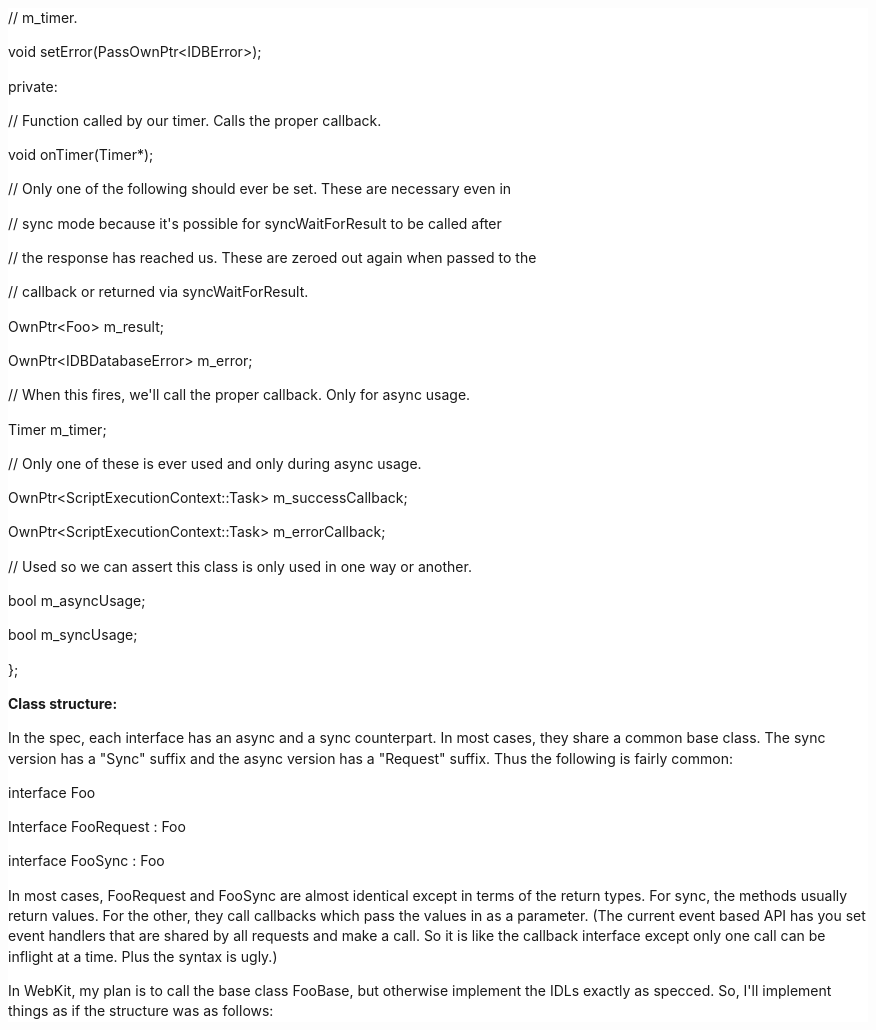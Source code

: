 // m_timer.

void setError(PassOwnPtr&lt;IDBError&gt;);

private:

// Function called by our timer. Calls the proper callback.

void onTimer(Timer\*);

// Only one of the following should ever be set. These are necessary even in

// sync mode because it's possible for syncWaitForResult to be called after

// the response has reached us. These are zeroed out again when passed to the

// callback or returned via syncWaitForResult.

OwnPtr&lt;Foo&gt; m_result;

OwnPtr&lt;IDBDatabaseError&gt; m_error;

// When this fires, we'll call the proper callback. Only for async usage.

Timer m_timer;

// Only one of these is ever used and only during async usage.

OwnPtr&lt;ScriptExecutionContext::Task&gt; m_successCallback;

OwnPtr&lt;ScriptExecutionContext::Task&gt; m_errorCallback;

// Used so we can assert this class is only used in one way or another.

bool m_asyncUsage;

bool m_syncUsage;

};

**Class structure:**

In the spec, each interface has an async and a sync counterpart. In most cases,
they share a common base class. The sync version has a "Sync" suffix and the
async version has a "Request" suffix. Thus the following is fairly common:

interface Foo

Interface FooRequest : Foo

interface FooSync : Foo

In most cases, FooRequest and FooSync are almost identical except in terms of
the return types. For sync, the methods usually return values. For the other,
they call callbacks which pass the values in as a parameter. (The current event
based API has you set event handlers that are shared by all requests and make a
call. So it is like the callback interface except only one call can be inflight
at a time. Plus the syntax is ugly.)

In WebKit, my plan is to call the base class FooBase, but otherwise implement
the IDLs exactly as specced. So, I'll implement things as if the structure was
as follows:
